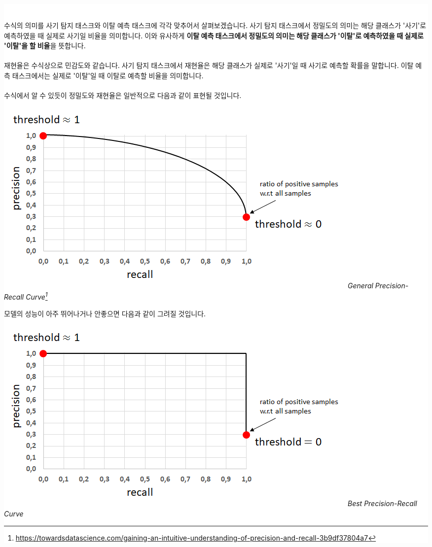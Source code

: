 <br/> 

 수식의 의미를 사기 탐지 태스크와 이탈 예측 태스크에 각각 맞추어서 살펴보겠습니다.  사기 탐지 태스크에서 정밀도의 의미는 해당 클래스가 '사기'로  예측하였을 때 실제로 사기일 비율을 의미합니다. 이와 유사하게 **이탈 예측 태스크에서 정밀도의 의미는 해당 클래스가 '이탈'로 예측하였을 때 실제로 '이탈'을 할 비율**을 뜻합니다.  
 <br/>
  재현율은 수식상으로 민감도와 같습니다. 사기 탐지 태스크에서 재현율은 해당 클래스가 실제로 '사기'일 때 사기로 예측할 확률을 말합니다. 이탈 예측 태스크에서는 실제로 '이탈'일 때 이탈로 예측할 비율을 의미합니다.    
 <br/> 
수식에서 알 수 있듯이 정밀도와 재현율은 일반적으로 다음과 같이 표현될 것입니다.

![Precision_Recall_Curve_image1](/assets/img/post_img/Precision_Recall_Curve_image1.png)_General Precision-Recall Curve[^4]_
 
 모델의 성능이 아주 뛰어나거나 안좋으면 다음과 같이 그려질 것입니다.
 
![Precision_Recall_Curve_image2](/assets/img/post_img/Precision_Recall_Curve_image2.png)_Best Precision-Recall Curve_ 


[^1]: https://medium.com/@kr.vishwesh54/a-creative-way-to-deal-with-class-imbalance-without-generating-synthetic-samples-4cfad099d405
[^2]: https://www.math.ucdavis.edu/~saito/data/roc/ferri-class-perf-metrics.pdf
[^3]: https://www.appsflyer.com/blog/click-flooding-detection-false-positive-challenge/
[^4]: https://towardsdatascience.com/gaining-an-intuitive-understanding-of-precision-and-recall-3b9df37804a7
[^5]: https://www.researchgate.net/figure/llustration-of-random-undersampling-technique_fig3_343326638
[^6]: https://www.researchgate.net/figure/Random-Oversampling-of-Data_fig3_336305785